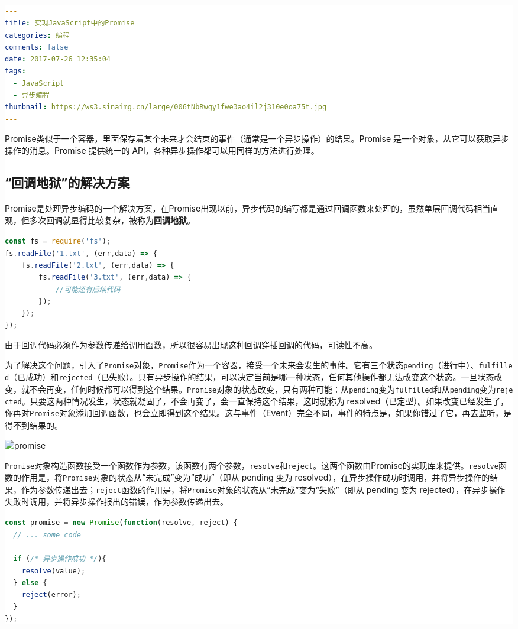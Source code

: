 ```yaml
---
title: 实现JavaScript中的Promise
categories: 编程
comments: false
date: 2017-07-26 12:35:04
tags:
  - JavaScript
  - 异步编程
thumbnail: https://ws3.sinaimg.cn/large/006tNbRwgy1fwe3ao4il2j310e0oa75t.jpg
---
```


Promise类似于一个容器，里面保存着某个未来才会结束的事件（通常是一个异步操作）的结果。Promise 是一个对象，从它可以获取异步操作的消息。Promise 提供统一的 API，各种异步操作都可以用同样的方法进行处理。



## “回调地狱”的解决方案

Promise是处理异步编码的一个解决方案，在Promise出现以前，异步代码的编写都是通过回调函数来处理的，虽然单层回调代码相当直观，但多次回调就显得比较复杂，被称为**回调地狱**。

```javascript
const fs = require('fs');
fs.readFile('1.txt', (err,data) => {
    fs.readFile('2.txt', (err,data) => {
        fs.readFile('3.txt', (err,data) => {
            //可能还有后续代码
        });
    });
});
```

由于回调代码必须作为参数传递给调用函数，所以很容易出现这种回调穿插回调的代码，可读性不高。

为了解决这个问题，引入了`Promise`对象，`Promise`作为一个容器，接受一个未来会发生的事件。它有三个状态`pending`（进行中）、`fulfilled`（已成功）和`rejected`（已失败）。只有异步操作的结果，可以决定当前是哪一种状态，任何其他操作都无法改变这个状态。一旦状态改变，就不会再变，任何时候都可以得到这个结果。`Promise`对象的状态改变，只有两种可能：从`pending`变为`fulfilled`和从`pending`变为`rejected`。只要这两种情况发生，状态就凝固了，不会再变了，会一直保持这个结果，这时就称为 resolved（已定型）。如果改变已经发生了，你再对`Promise`对象添加回调函数，也会立即得到这个结果。这与事件（Event）完全不同，事件的特点是，如果你错过了它，再去监听，是得不到结果的。

![promise](https://ws1.sinaimg.cn/large/006tNbRwgy1fw4jbmjtzaj30e807st8l.jpg)

`Promise`对象构造函数接受一个函数作为参数，该函数有两个参数，`resolve`和`reject`。这两个函数由Promise的实现库来提供。`resolve`函数的作用是，将`Promise`对象的状态从“未完成”变为“成功”（即从 pending 变为 resolved），在异步操作成功时调用，并将异步操作的结果，作为参数传递出去；`reject`函数的作用是，将`Promise`对象的状态从“未完成”变为“失败”（即从 pending 变为 rejected），在异步操作失败时调用，并将异步操作报出的错误，作为参数传递出去。

```javascript
const promise = new Promise(function(resolve, reject) {
  // ... some code

  if (/* 异步操作成功 */){
    resolve(value);
  } else {
    reject(error);
  }
});
```
